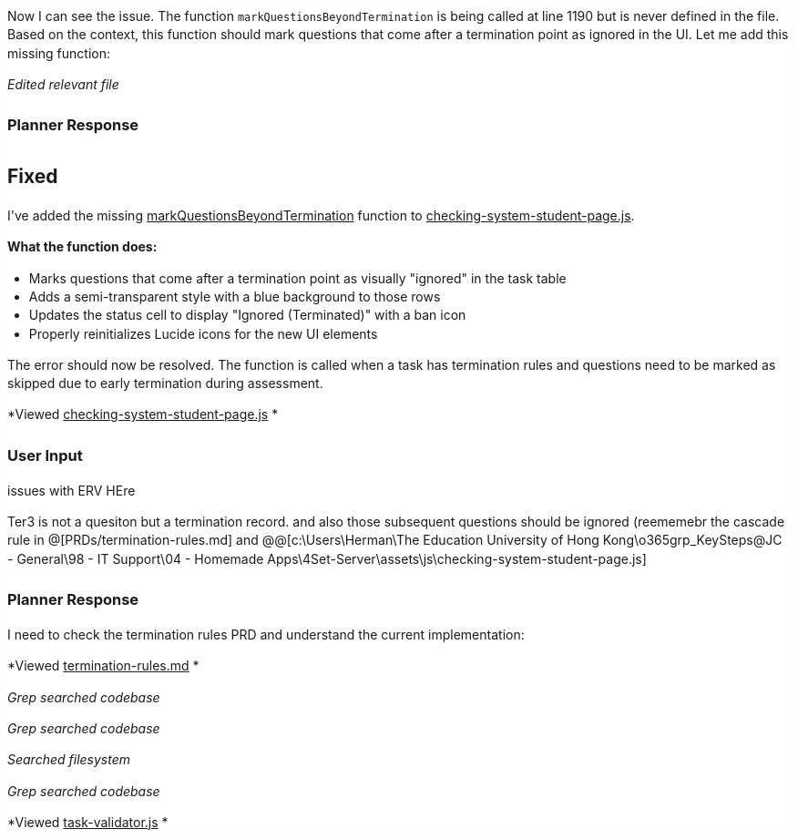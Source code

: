 Now I can see the issue. The function `markQuestionsBeyondTermination` is being called at line 1190 but is never defined in the file. Based on the context, this function should mark questions that come after a termination point as ignored in the UI. Let me add this missing function:

*Edited relevant file*

### Planner Response

## Fixed

I've added the missing [markQuestionsBeyondTermination](cci:1://file:///c:/Users/Herman/The%20Education%20University%20of%20Hong%20Kong/o365grp_KeySteps@JC%20-%20General/98%20-%20IT%20Support/04%20-%20Homemade%20Apps/4Set-Server/assets/js/checking-system-student-page.js:1202:2-1238:3) function to [checking-system-student-page.js](cci:7://file:///c:/Users/Herman/The%20Education%20University%20of%20Hong%20Kong/o365grp_KeySteps@JC%20-%20General/98%20-%20IT%20Support/04%20-%20Homemade%20Apps/4Set-Server/assets/js/checking-system-student-page.js:0:0-0:0). 

**What the function does:**
- Marks questions that come after a termination point as visually "ignored" in the task table
- Adds a semi-transparent style with a blue background to those rows
- Updates the status cell to display "Ignored (Terminated)" with a ban icon
- Properly reinitializes Lucide icons for the new UI elements

The error should now be resolved. The function is called when a task has termination rules and questions need to be marked as skipped due to early termination during assessment.

*Viewed [checking-system-student-page.js](file:///c:/Users/Herman/The%20Education%20University%20of%20Hong%20Kong/o365grp_KeySteps@JC%20-%20General/98%20-%20IT%20Support/04%20-%20Homemade%20Apps/4Set-Server/assets/js/checking-system-student-page.js) *

### User Input

issues with ERV HEre

Ter3 is not a quesiton but a termination record. and also those subsequent questions should be ignored (reememebr the cascade rule in @[PRDs/termination-rules.md] and @@[c:\Users\Herman\The Education University of Hong Kong\o365grp_KeySteps@JC - General\98 - IT Support\04 - Homemade Apps\4Set-Server\assets\js\checking-system-student-page.js] 

### Planner Response

I need to check the termination rules PRD and understand the current implementation:

*Viewed [termination-rules.md](file:///c:/Users/Herman/The%20Education%20University%20of%20Hong%20Kong/o365grp_KeySteps@JC%20-%20General/98%20-%20IT%20Support/04%20-%20Homemade%20Apps/4Set-Server/PRDs/termination-rules.md) *

*Grep searched codebase*

*Grep searched codebase*

*Searched filesystem*

*Grep searched codebase*

*Viewed [task-validator.js](file:///c:/Users/Herman/The%20Education%20University%20of%20Hong%20Kong/o365grp_KeySteps@JC%20-%20General/98%20-%20IT%20Support/04%20-%20Homemade%20Apps/4Set-Server/assets/js/task-validator.js) *
